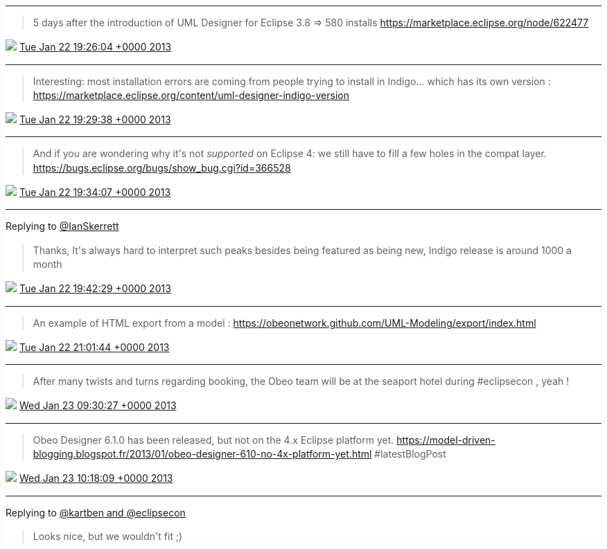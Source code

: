 ----

> 5 days after the introduction of UML Designer for Eclipse 3.8 =&gt; 580 installs https://marketplace.eclipse.org/node/622477

<img src="{{ site.url }}/media/tweet.ico" width="12" /> [Tue Jan 22 19:26:04 +0000 2013](https://twitter.com/bruncedric/status/293801723481440256)

----

> Interesting: most installation errors are coming from people trying to install in Indigo... which has its own version : https://marketplace.eclipse.org/content/uml-designer-indigo-version

<img src="{{ site.url }}/media/tweet.ico" width="12" /> [Tue Jan 22 19:29:38 +0000 2013](https://twitter.com/bruncedric/status/293802621674860545)

----

> And if you are wondering why it's not *supported* on Eclipse 4: we still have to fill a few holes in the compat layer. https://bugs.eclipse.org/bugs/show_bug.cgi?id=366528

<img src="{{ site.url }}/media/tweet.ico" width="12" /> [Tue Jan 22 19:34:07 +0000 2013](https://twitter.com/bruncedric/status/293803750538235905)

----

Replying to [@IanSkerrett](https://twitter.com/IanSkerrett/status/293802628679352321)

> Thanks, It's always hard to interpret such peaks besides being featured as being new, Indigo release is around 1000 a month

<img src="{{ site.url }}/media/tweet.ico" width="12" /> [Tue Jan 22 19:42:29 +0000 2013](https://twitter.com/bruncedric/status/293805856842194944)

----

> An example of HTML export from a model : https://obeonetwork.github.com/UML-Modeling/export/index.html

<img src="{{ site.url }}/media/tweet.ico" width="12" /> [Tue Jan 22 21:01:44 +0000 2013](https://twitter.com/bruncedric/status/293825801525280768)

----

> After many twists and turns regarding booking, the Obeo team will be at the seaport hotel during #eclipsecon , yeah !

<img src="{{ site.url }}/media/tweet.ico" width="12" /> [Wed Jan 23 09:30:27 +0000 2013](https://twitter.com/bruncedric/status/294014222231281664)

----

> Obeo Designer 6.1.0 has been released, but not on the 4.x Eclipse platform yet. https://model-driven-blogging.blogspot.fr/2013/01/obeo-designer-610-no-4x-platform-yet.html #latestBlogPost

<img src="{{ site.url }}/media/tweet.ico" width="12" /> [Wed Jan 23 10:18:09 +0000 2013](https://twitter.com/bruncedric/status/294026226614542336)

----

Replying to [@kartben and @eclipsecon](https://twitter.com/kartben/status/294204895098204160)

> Looks nice, but we wouldn't fit ;)
